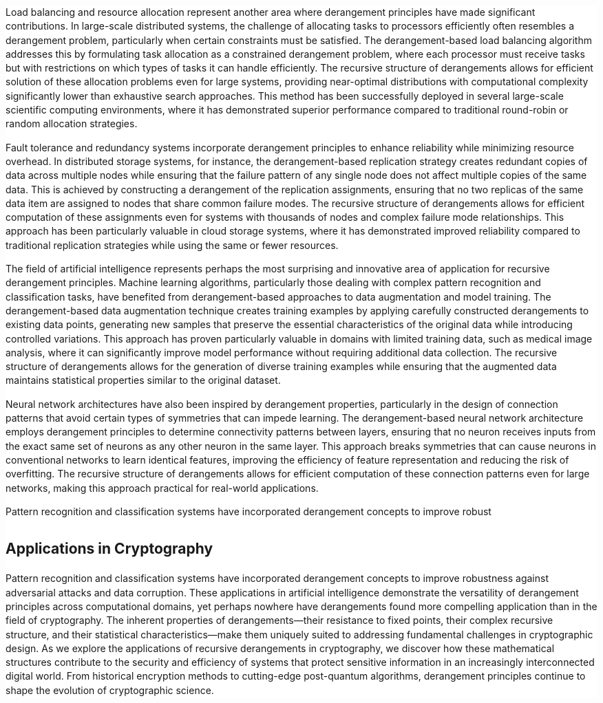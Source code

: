 Load balancing and resource allocation represent another area where derangement principles have made significant contributions. In large-scale distributed systems, the challenge of allocating tasks to processors efficiently often resembles a derangement problem, particularly when certain constraints must be satisfied. The derangement-based load balancing algorithm addresses this by formulating task allocation as a constrained derangement problem, where each processor must receive tasks but with restrictions on which types of tasks it can handle efficiently. The recursive structure of derangements allows for efficient solution of these allocation problems even for large systems, providing near-optimal distributions with computational complexity significantly lower than exhaustive search approaches. This method has been successfully deployed in several large-scale scientific computing environments, where it has demonstrated superior performance compared to traditional round-robin or random allocation strategies.

Fault tolerance and redundancy systems incorporate derangement principles to enhance reliability while minimizing resource overhead. In distributed storage systems, for instance, the derangement-based replication strategy creates redundant copies of data across multiple nodes while ensuring that the failure pattern of any single node does not affect multiple copies of the same data. This is achieved by constructing a derangement of the replication assignments, ensuring that no two replicas of the same data item are assigned to nodes that share common failure modes. The recursive structure of derangements allows for efficient computation of these assignments even for systems with thousands of nodes and complex failure mode relationships. This approach has been particularly valuable in cloud storage systems, where it has demonstrated improved reliability compared to traditional replication strategies while using the same or fewer resources.

The field of artificial intelligence represents perhaps the most surprising and innovative area of application for recursive derangement principles. Machine learning algorithms, particularly those dealing with complex pattern recognition and classification tasks, have benefited from derangement-based approaches to data augmentation and model training. The derangement-based data augmentation technique creates training examples by applying carefully constructed derangements to existing data points, generating new samples that preserve the essential characteristics of the original data while introducing controlled variations. This approach has proven particularly valuable in domains with limited training data, such as medical image analysis, where it can significantly improve model performance without requiring additional data collection. The recursive structure of derangements allows for the generation of diverse training examples while ensuring that the augmented data maintains statistical properties similar to the original dataset.

Neural network architectures have also been inspired by derangement properties, particularly in the design of connection patterns that avoid certain types of symmetries that can impede learning. The derangement-based neural network architecture employs derangement principles to determine connectivity patterns between layers, ensuring that no neuron receives inputs from the exact same set of neurons as any other neuron in the same layer. This approach breaks symmetries that can cause neurons in conventional networks to learn identical features, improving the efficiency of feature representation and reducing the risk of overfitting. The recursive structure of derangements allows for efficient computation of these connection patterns even for large networks, making this approach practical for real-world applications.

Pattern recognition and classification systems have incorporated derangement concepts to improve robust

## Applications in Cryptography

Pattern recognition and classification systems have incorporated derangement concepts to improve robustness against adversarial attacks and data corruption. These applications in artificial intelligence demonstrate the versatility of derangement principles across computational domains, yet perhaps nowhere have derangements found more compelling application than in the field of cryptography. The inherent properties of derangements—their resistance to fixed points, their complex recursive structure, and their statistical characteristics—make them uniquely suited to addressing fundamental challenges in cryptographic design. As we explore the applications of recursive derangements in cryptography, we discover how these mathematical structures contribute to the security and efficiency of systems that protect sensitive information in an increasingly interconnected digital world. From historical encryption methods to cutting-edge post-quantum algorithms, derangement principles continue to shape the evolution of cryptographic science.

